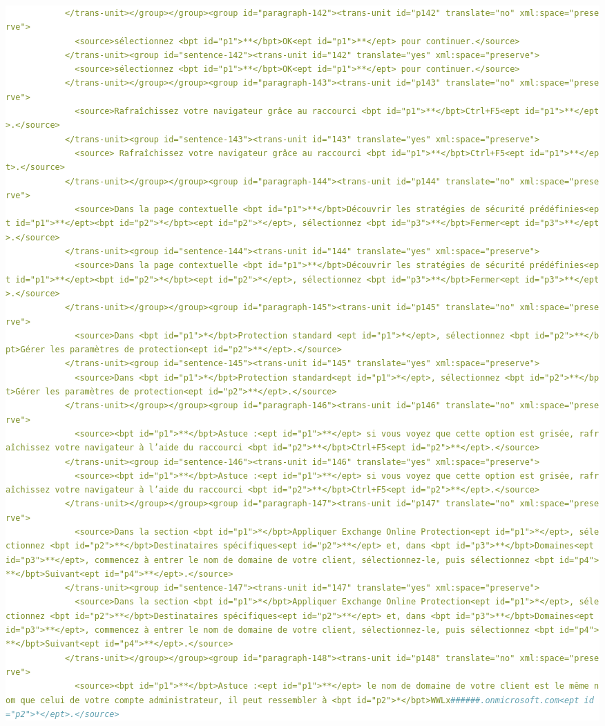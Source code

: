 ```yaml
            </trans-unit></group></group><group id="paragraph-142"><trans-unit id="p142" translate="no" xml:space="preserve">
              <source>sélectionnez <bpt id="p1">**</bpt>OK<ept id="p1">**</ept> pour continuer.</source>
            </trans-unit><group id="sentence-142"><trans-unit id="142" translate="yes" xml:space="preserve">
              <source>sélectionnez <bpt id="p1">**</bpt>OK<ept id="p1">**</ept> pour continuer.</source>
            </trans-unit></group></group><group id="paragraph-143"><trans-unit id="p143" translate="no" xml:space="preserve">
              <source>Rafraîchissez votre navigateur grâce au raccourci <bpt id="p1">**</bpt>Ctrl+F5<ept id="p1">**</ept>.</source>
            </trans-unit><group id="sentence-143"><trans-unit id="143" translate="yes" xml:space="preserve">
              <source> Rafraîchissez votre navigateur grâce au raccourci <bpt id="p1">**</bpt>Ctrl+F5<ept id="p1">**</ept>.</source>
            </trans-unit></group></group><group id="paragraph-144"><trans-unit id="p144" translate="no" xml:space="preserve">
              <source>Dans la page contextuelle <bpt id="p1">**</bpt>Découvrir les stratégies de sécurité prédéfinies<ept id="p1">**</ept><bpt id="p2">*</bpt><ept id="p2">*</ept>, sélectionnez <bpt id="p3">**</bpt>Fermer<ept id="p3">**</ept>.</source>
            </trans-unit><group id="sentence-144"><trans-unit id="144" translate="yes" xml:space="preserve">
              <source>Dans la page contextuelle <bpt id="p1">**</bpt>Découvrir les stratégies de sécurité prédéfinies<ept id="p1">**</ept><bpt id="p2">*</bpt><ept id="p2">*</ept>, sélectionnez <bpt id="p3">**</bpt>Fermer<ept id="p3">**</ept>.</source>
            </trans-unit></group></group><group id="paragraph-145"><trans-unit id="p145" translate="no" xml:space="preserve">
              <source>Dans <bpt id="p1">*</bpt>Protection standard <ept id="p1">*</ept>, sélectionnez <bpt id="p2">**</bpt>Gérer les paramètres de protection<ept id="p2">**</ept>.</source>
            </trans-unit><group id="sentence-145"><trans-unit id="145" translate="yes" xml:space="preserve">
              <source>Dans <bpt id="p1">*</bpt>Protection standard<ept id="p1">*</ept>, sélectionnez <bpt id="p2">**</bpt>Gérer les paramètres de protection<ept id="p2">**</ept>.</source>
            </trans-unit></group></group><group id="paragraph-146"><trans-unit id="p146" translate="no" xml:space="preserve">
              <source><bpt id="p1">**</bpt>Astuce :<ept id="p1">**</ept> si vous voyez que cette option est grisée, rafraîchissez votre navigateur à l’aide du raccourci <bpt id="p2">**</bpt>Ctrl+F5<ept id="p2">**</ept>.</source>
            </trans-unit><group id="sentence-146"><trans-unit id="146" translate="yes" xml:space="preserve">
              <source><bpt id="p1">**</bpt>Astuce :<ept id="p1">**</ept> si vous voyez que cette option est grisée, rafraîchissez votre navigateur à l’aide du raccourci <bpt id="p2">**</bpt>Ctrl+F5<ept id="p2">**</ept>.</source>
            </trans-unit></group></group><group id="paragraph-147"><trans-unit id="p147" translate="no" xml:space="preserve">
              <source>Dans la section <bpt id="p1">*</bpt>Appliquer Exchange Online Protection<ept id="p1">*</ept>, sélectionnez <bpt id="p2">**</bpt>Destinataires spécifiques<ept id="p2">**</ept> et, dans <bpt id="p3">**</bpt>Domaines<ept id="p3">**</ept>, commencez à entrer le nom de domaine de votre client, sélectionnez-le, puis sélectionnez <bpt id="p4">**</bpt>Suivant<ept id="p4">**</ept>.</source>
            </trans-unit><group id="sentence-147"><trans-unit id="147" translate="yes" xml:space="preserve">
              <source>Dans la section <bpt id="p1">*</bpt>Appliquer Exchange Online Protection<ept id="p1">*</ept>, sélectionnez <bpt id="p2">**</bpt>Destinataires spécifiques<ept id="p2">**</ept> et, dans <bpt id="p3">**</bpt>Domaines<ept id="p3">**</ept>, commencez à entrer le nom de domaine de votre client, sélectionnez-le, puis sélectionnez <bpt id="p4">**</bpt>Suivant<ept id="p4">**</ept>.</source>
            </trans-unit></group></group><group id="paragraph-148"><trans-unit id="p148" translate="no" xml:space="preserve">
              <source><bpt id="p1">**</bpt>Astuce :<ept id="p1">**</ept> le nom de domaine de votre client est le même nom que celui de votre compte administrateur, il peut ressembler à <bpt id="p2">*</bpt>WWLx######.onmicrosoft.com<ept id="p2">*</ept>.</source>
```